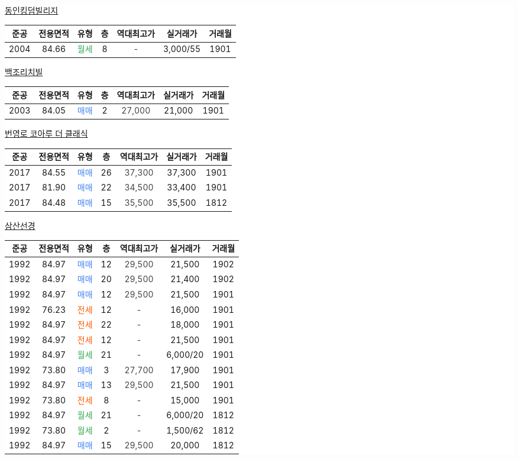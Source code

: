 [동인킹덤빌리지](https://search.naver.com/search.naver?query=%EC%9A%B8%EC%82%B0%EA%B4%91%EC%97%AD%EC%8B%9C+%EB%82%A8%EA%B5%AC+%EB%8B%AC%EB%8F%99+%EB%8F%99%EC%9D%B8%ED%82%B9%EB%8D%A4%EB%B9%8C%EB%A6%AC%EC%A7%80)

|준공|전용면적|유형|층|역대최고가|실거래가|거래월|
|:---:|:---:|:---:|:---:|:---:|:---:|:---:|
|2004|84.66|<span style="color:#34a853">월세</span>|8|<span style="color:#444444">-</span>|3,000/55|1901|

[백조리치빌](https://search.naver.com/search.naver?query=%EC%9A%B8%EC%82%B0%EA%B4%91%EC%97%AD%EC%8B%9C+%EB%82%A8%EA%B5%AC+%EB%8B%AC%EB%8F%99+%EB%B0%B1%EC%A1%B0%EB%A6%AC%EC%B9%98%EB%B9%8C)

|준공|전용면적|유형|층|역대최고가|실거래가|거래월|
|:---:|:---:|:---:|:---:|:---:|:---:|:---:|
|2003|84.05|<span style="color:#4285f3">매매</span>|2|<span style="color:#444444">27,000</span>|21,000|1901|

[번영로 코아루 더 클래식](https://search.naver.com/search.naver?query=%EC%9A%B8%EC%82%B0%EA%B4%91%EC%97%AD%EC%8B%9C+%EB%82%A8%EA%B5%AC+%EB%8B%AC%EB%8F%99+%EB%B2%88%EC%98%81%EB%A1%9C+%EC%BD%94%EC%95%84%EB%A3%A8+%EB%8D%94+%ED%81%B4%EB%9E%98%EC%8B%9D)

|준공|전용면적|유형|층|역대최고가|실거래가|거래월|
|:---:|:---:|:---:|:---:|:---:|:---:|:---:|
|2017|84.55|<span style="color:#4285f3">매매</span>|26|<span style="color:#444444">37,300</span>|37,300|1901|
|2017|81.90|<span style="color:#4285f3">매매</span>|22|<span style="color:#444444">34,500</span>|33,400|1901|
|2017|84.48|<span style="color:#4285f3">매매</span>|15|<span style="color:#444444">35,500</span>|35,500|1812|

[삼산선경](https://search.naver.com/search.naver?query=%EC%9A%B8%EC%82%B0%EA%B4%91%EC%97%AD%EC%8B%9C+%EB%82%A8%EA%B5%AC+%EB%8B%AC%EB%8F%99+%EC%82%BC%EC%82%B0%EC%84%A0%EA%B2%BD)

|준공|전용면적|유형|층|역대최고가|실거래가|거래월|
|:---:|:---:|:---:|:---:|:---:|:---:|:---:|
|1992|84.97|<span style="color:#4285f3">매매</span>|12|<span style="color:#444444">29,500</span>|21,500|1902|
|1992|84.97|<span style="color:#4285f3">매매</span>|20|<span style="color:#444444">29,500</span>|21,400|1902|
|1992|84.97|<span style="color:#4285f3">매매</span>|12|<span style="color:#444444">29,500</span>|21,500|1901|
|1992|76.23|<span style="color:#ff5a00">전세</span>|12|<span style="color:#444444">-</span>|16,000|1901|
|1992|84.97|<span style="color:#ff5a00">전세</span>|22|<span style="color:#444444">-</span>|18,000|1901|
|1992|84.97|<span style="color:#ff5a00">전세</span>|12|<span style="color:#444444">-</span>|21,500|1901|
|1992|84.97|<span style="color:#34a853">월세</span>|21|<span style="color:#444444">-</span>|6,000/20|1901|
|1992|73.80|<span style="color:#4285f3">매매</span>|3|<span style="color:#444444">27,700</span>|17,900|1901|
|1992|84.97|<span style="color:#4285f3">매매</span>|13|<span style="color:#444444">29,500</span>|21,500|1901|
|1992|73.80|<span style="color:#ff5a00">전세</span>|8|<span style="color:#444444">-</span>|15,000|1901|
|1992|84.97|<span style="color:#34a853">월세</span>|21|<span style="color:#444444">-</span>|6,000/20|1812|
|1992|73.80|<span style="color:#34a853">월세</span>|2|<span style="color:#444444">-</span>|1,500/62|1812|
|1992|84.97|<span style="color:#4285f3">매매</span>|15|<span style="color:#444444">29,500</span>|20,000|1812|

